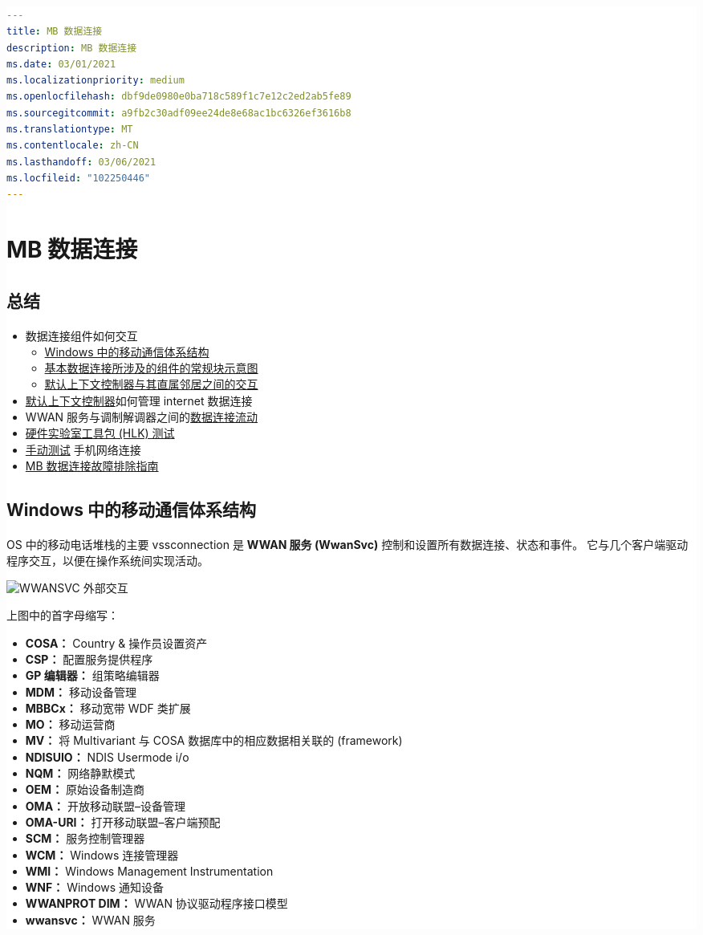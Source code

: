 ```yaml
---
title: MB 数据连接
description: MB 数据连接
ms.date: 03/01/2021
ms.localizationpriority: medium
ms.openlocfilehash: dbf9de0980e0ba718c589f1c7e12c2ed2ab5fe89
ms.sourcegitcommit: a9fb2c30adf09ee24de8e68ac1bc6326ef3616b8
ms.translationtype: MT
ms.contentlocale: zh-CN
ms.lasthandoff: 03/06/2021
ms.locfileid: "102250446"
---
```

# <a name="mb-data-connectivity"></a>MB 数据连接

## <a name="summary"></a>总结

- 数据连接组件如何交互 
  - [Windows 中的移动通信体系结构](#cellular-architecture-in-windows)
  - [基本数据连接所涉及的组件的常规块示意图](#general-block-diagram-of-components-involved-in-basic-data-connectivity)
  - [默认上下文控制器与其直属邻居之间的交互](#interactions-between-the-default-context-controller-and-its-immediate-neighbors)
- [默认上下文控制器](#default-context-controller)如何管理 internet 数据连接
- WWAN 服务与调制解调器之间的[数据连接流动](#mb-data-connectivity-flows)
- [硬件实验室工具包 (HLK) 测试](#hardware-lab-kit-hlk-tests)
- [手动测试](#manual-tests) 手机网络连接
- [MB 数据连接故障排除指南](#mb-data-connectivity-troubleshooting-guide)

## <a name="cellular-architecture-in-windows"></a>Windows 中的移动通信体系结构
OS 中的移动电话堆栈的主要 vssconnection 是 **WWAN 服务 (WwanSvc)** 控制和设置所有数据连接、状态和事件。
它与几个客户端驱动程序交互，以便在操作系统间实现活动。

![WWANSVC 外部交互](images/mb-wwansvc-external-interaction-diag.png "WWANSVC 外部交互")

上图中的首字母缩写：

- **COSA：** Country & 操作员设置资产
- **CSP：** 配置服务提供程序
- **GP 编辑器：** 组策略编辑器
- **MDM：** 移动设备管理
- **MBBCx：**  移动宽带 WDF 类扩展
- **MO：** 移动运营商
- **MV：** 将 Multivariant 与 COSA 数据库中的相应数据相关联的 (framework) 
- **NDISUIO：** NDIS Usermode i/o
- **NQM：** 网络静默模式
- **OEM：** 原始设备制造商
- **OMA：** 开放移动联盟–设备管理
- **OMA-URI：** 打开移动联盟–客户端预配
- **SCM：** 服务控制管理器
- **WCM：** Windows 连接管理器
- **WMI：** Windows Management Instrumentation
- **WNF：** Windows 通知设备
- **WWANPROT DIM：** WWAN 协议驱动程序接口模型
- **wwansvc：** WWAN 服务
